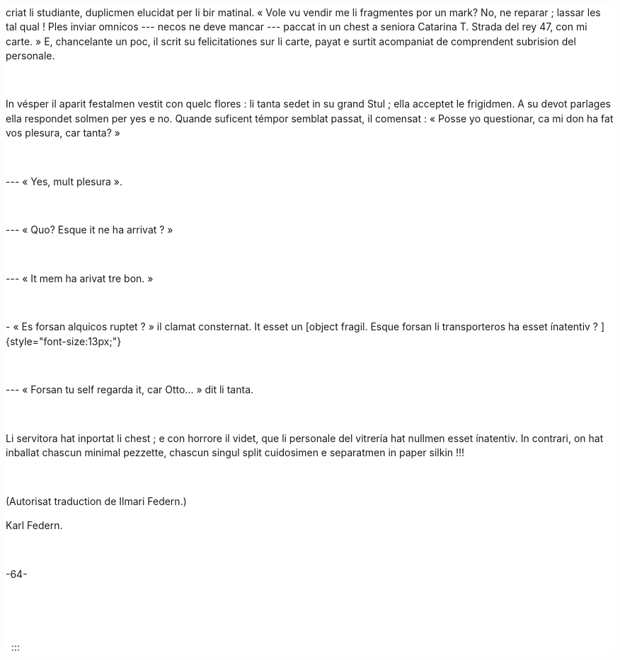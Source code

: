 criat li studiante, duplicmen elucidat per li bir matinal. « Vole vu
vendir me li fragmentes por un mark? No, ne reparar ; lassar les tal
qual ! Ples inviar omnicos --- necos ne deve mancar --- paccat in un
chest a seniora Catarina T. Strada del rey 47, con mi carte. » E,
chancelante un poc, il scrit su felicitationes sur li carte, payat e
surtit acompaniat de comprendent subrision del personale. 

 

In vésper il aparit festalmen vestit con quelc flores : li tanta sedet
in su grand Stul ; ella acceptet le frigidmen. A su devot parlages ella
respondet solmen per yes e no. Quande suficent témpor semblat passat, il
comensat : « Posse yo questionar, ca mi don ha fat vos plesura, car
tanta? » 

 

--- « Yes, mult plesura ». 

 

--- « Quo? Esque it ne ha arrivat ? » 

 

--- « It mem ha arivat tre bon. » 

 

\- « Es forsan alquicos ruptet ? » il clamat consternat. It esset
un [object fragil. Esque forsan li transporteros ha esset ínatentiv
? ]{style="font-size:13px;"}

 

--- « Forsan tu self regarda it, car Otto\... » dit li tanta. 

 

Li servitora hat inportat li chest ; e con horrore il videt, que li
personale del vitrería hat nullmen esset ínatentiv. In contrari, on hat
inballat chascun minimal pezzette, chascun singul split cuidosimen e
separatmen in paper silkin !!! 

 

(Autorisat traduction de Ilmari Federn.) 

Karl Federn. 

 

-64-

 

 

 
:::
